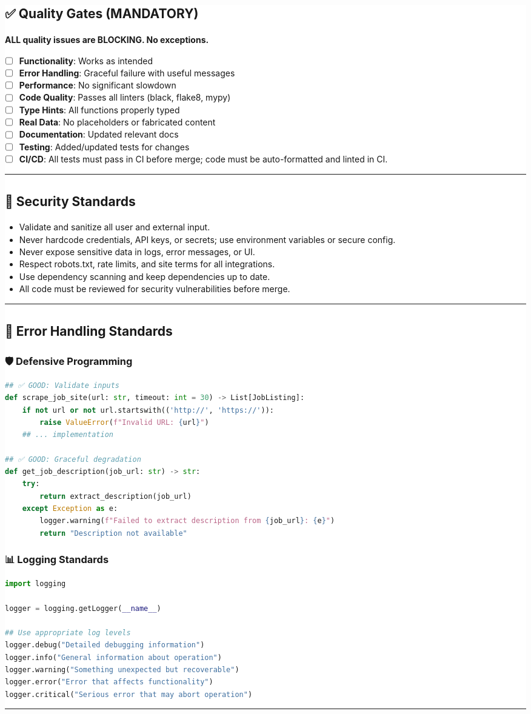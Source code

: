 ## ✅ **Quality Gates (MANDATORY)**

**ALL quality issues are BLOCKING. No exceptions.**
- [ ] **Functionality**: Works as intended
- [ ] **Error Handling**: Graceful failure with useful messages
- [ ] **Performance**: No significant slowdown
- [ ] **Code Quality**: Passes all linters (black, flake8, mypy)
- [ ] **Type Hints**: All functions properly typed
- [ ] **Real Data**: No placeholders or fabricated content
- [ ] **Documentation**: Updated relevant docs
- [ ] **Testing**: Added/updated tests for changes
- [ ] **CI/CD**: All tests must pass in CI before merge; code must be auto-formatted and linted in CI.

---

## 🚨 **Security Standards**
- Validate and sanitize all user and external input.
- Never hardcode credentials, API keys, or secrets; use environment variables or secure config.
- Never expose sensitive data in logs, error messages, or UI.
- Respect robots.txt, rate limits, and site terms for all integrations.
- Use dependency scanning and keep dependencies up to date.
- All code must be reviewed for security vulnerabilities before merge.

---

## 🚨 **Error Handling Standards**

### **🛡️ Defensive Programming**
```python
## ✅ GOOD: Validate inputs
def scrape_job_site(url: str, timeout: int = 30) -> List[JobListing]:
    if not url or not url.startswith(('http://', 'https://')):
        raise ValueError(f"Invalid URL: {url}")
    ## ... implementation

## ✅ GOOD: Graceful degradation
def get_job_description(job_url: str) -> str:
    try:
        return extract_description(job_url)
    except Exception as e:
        logger.warning(f"Failed to extract description from {job_url}: {e}")
        return "Description not available"
```

### **📊 Logging Standards**
```python
import logging

logger = logging.getLogger(__name__)

## Use appropriate log levels
logger.debug("Detailed debugging information")
logger.info("General information about operation")
logger.warning("Something unexpected but recoverable")
logger.error("Error that affects functionality")
logger.critical("Serious error that may abort operation")
```

---